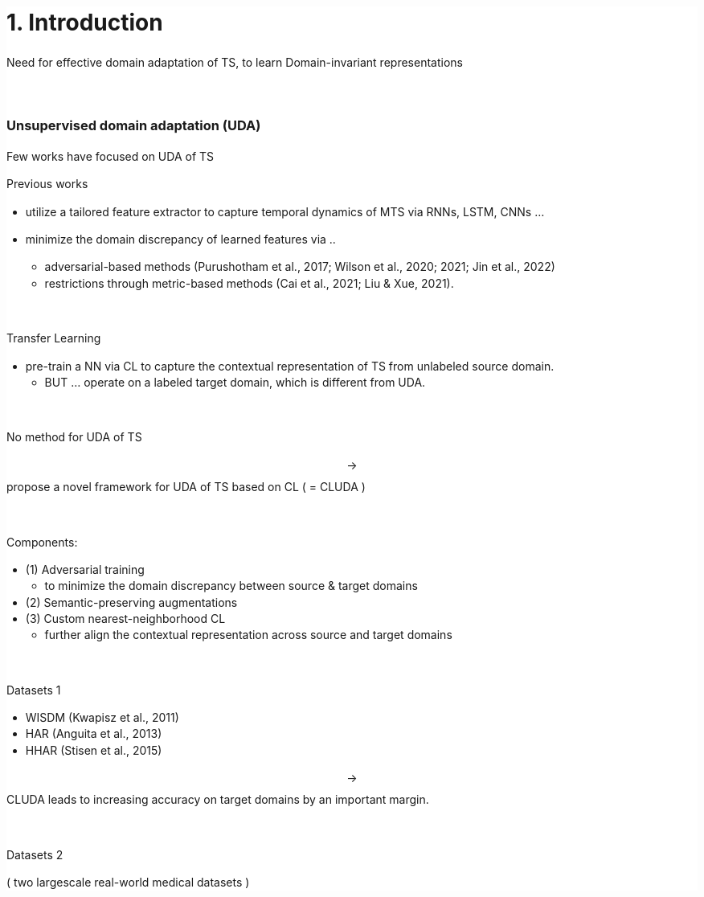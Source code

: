 

# 1. Introduction

Need for effective domain adaptation of TS, to learn Domain-invariant representations 

<br>

### Unsupervised domain adaptation (UDA) 

Few works have focused on UDA of TS

Previous works 

- utilize a tailored feature extractor to capture temporal dynamics of MTS via RNNs, LSTM, CNNs …

- minimize the domain discrepancy of learned features via ..
  - adversarial-based methods (Purushotham et al., 2017; Wilson et al., 2020; 2021; Jin et al., 2022)
  - restrictions through metric-based methods (Cai et al., 2021; Liu \& Xue, 2021).

<br>

Transfer Learning

- pre-train a NN via CL to capture the contextual representation of TS from unlabeled source domain. 
  - BUT … operate on a labeled target domain, which is different from UDA. 

<br>

No method for UDA of TS

$$\rightarrow$$ propose a novel framework for UDA of TS based on CL ( = CLUDA )

<br>

Components: 

- (1) Adversarial training
  - to minimize the domain discrepancy between source & target domains
- (2) Semantic-preserving augmentations
- (3) Custom nearest-neighborhood CL
  - further align the contextual representation across source and target domains

<br>

Datasets 1

- WISDM (Kwapisz et al., 2011)
- HAR (Anguita et al., 2013)
- HHAR (Stisen et al., 2015)

$$\rightarrow$$ CLUDA leads to increasing accuracy on target domains by an important margin. 

<br>

Datasets 2

( two largescale real-world medical datasets )
